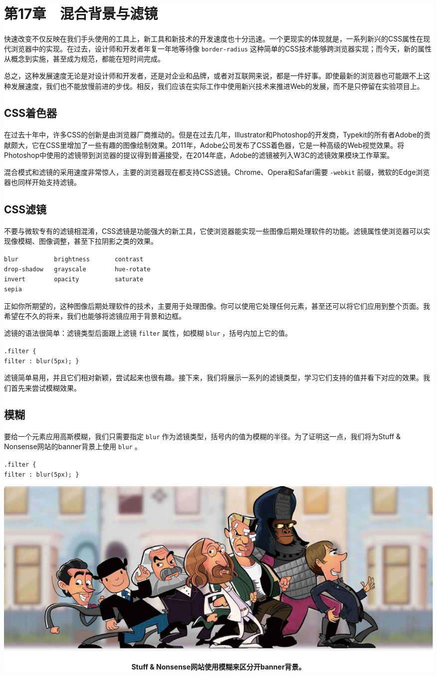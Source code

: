 # 第17章　混合背景与滤镜

快速改变不仅反映在我们手头使用的工具上，新工具和新技术的开发速度也十分迅速。一个更现实的体现就是，一系列新兴的CSS属性在现代浏览器中的实现。在过去，设计师和开发者年复一年地等待像 `border-radius` 这种简单的CSS技术能够跨浏览器实现；而今天，新的属性从概念到实施，甚至成为规范，都能在短时间完成。

总之，这种发展速度无论是对设计师和开发者，还是对企业和品牌，或者对互联网来说，都是一件好事。即使最新的浏览器也可能跟不上这种发展速度，我们也不能放慢前进的步伐。相反，我们应该在实际工作中使用新兴技术来推进Web的发展，而不是只停留在实验项目上。

## CSS着色器

在过去十年中，许多CSS的创新是由浏览器厂商推动的。但是在过去几年，Illustrator和Photoshop的开发商，Typekit的所有者Adobe的贡献颇大，它在CSS里增加了一些有趣的图像绘制效果。2011年，Adobe公司发布了CSS着色器，它是一种高级的Web视觉效果。将Photoshop中使用的滤镜带到浏览器的提议得到普遍接受，在2014年底，Adobe的滤镜被列入W3C的滤镜效果模块工作草案。

混合模式和滤镜的采用速度非常惊人，主要的浏览器现在都支持CSS滤镜。Chrome、Opera和Safari需要 `-webkit` 前缀，微软的Edge浏览器也同样开始支持滤镜。

## CSS滤镜

不要与微软专有的滤镜相混淆，CSS滤镜是功能强大的新工具，它使浏览器能实现一些图像后期处理软件的功能。滤镜属性使浏览器可以实现像模糊、图像调整，甚至下拉阴影之类的效果。

```html
blur          brightness       contrast
drop-shadow   grayscale        hue-rotate
invert        opacity          saturate
sepia
```

正如你所期望的，这种图像后期处理软件的技术，主要用于处理图像。你可以使用它处理任何元素，甚至还可以将它们应用到整个页面。我希望在不久的将来，我们也能够将滤镜应用于背景和边框。

滤镜的语法很简单：滤镜类型后面跟上滤镜 `filter` 属性，如模糊 `blur` ，括号内加上它的值。

```html
.filter { 
filter : blur(5px); }
```

滤镜简单易用，并且它们相对新颖，尝试起来也很有趣。接下来，我们将展示一系列的滤镜类型，学习它们支持的值并看下对应的效果。我们首先来尝试模糊效果。

## 模糊

要给一个元素应用高斯模糊，我们只需要指定 `blur` 作为滤镜类型，括号内的值为模糊的半径。为了证明这一点，我们将为Stuff & Nonsense网站的banner背景上使用 `blur` 。

```html
.filter { 
filter : blur(5px); }
```

![198.jpg](./images/198.jpg)
<center class="my_markdown"><b class="my_markdown">Stuff & Nonsense网站使用模糊来区分开banner背景。</b></center>
